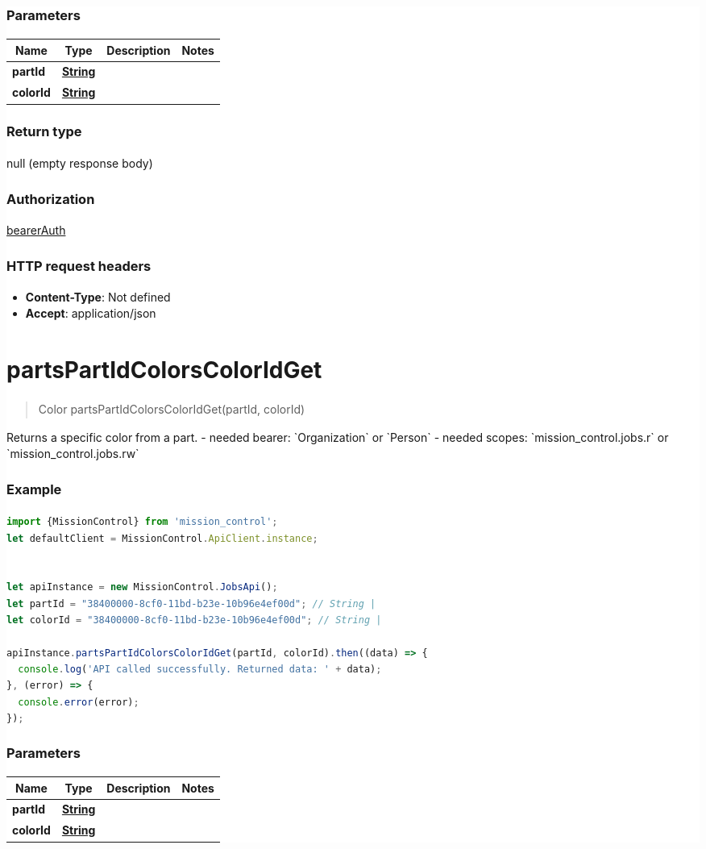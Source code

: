 ```javascript
```

### Parameters

Name | Type | Description  | Notes
------------- | ------------- | ------------- | -------------
 **partId** | [**String**](.md)|  | 
 **colorId** | [**String**](.md)|  | 

### Return type

null (empty response body)

### Authorization

[bearerAuth](../README.md#bearerAuth)

### HTTP request headers

 - **Content-Type**: Not defined
 - **Accept**: application/json

<a name="partsPartIdColorsColorIdGet"></a>
# **partsPartIdColorsColorIdGet**
> Color partsPartIdColorsColorIdGet(partId, colorId)



Returns a specific color from a part. - needed bearer: &#x60;Organization&#x60; or &#x60;Person&#x60; - needed scopes: &#x60;mission_control.jobs.r&#x60; or &#x60;mission_control.jobs.rw&#x60;

### Example
```javascript
import {MissionControl} from 'mission_control';
let defaultClient = MissionControl.ApiClient.instance;


let apiInstance = new MissionControl.JobsApi();
let partId = "38400000-8cf0-11bd-b23e-10b96e4ef00d"; // String | 
let colorId = "38400000-8cf0-11bd-b23e-10b96e4ef00d"; // String | 

apiInstance.partsPartIdColorsColorIdGet(partId, colorId).then((data) => {
  console.log('API called successfully. Returned data: ' + data);
}, (error) => {
  console.error(error);
});

```

### Parameters

Name | Type | Description  | Notes
------------- | ------------- | ------------- | -------------
 **partId** | [**String**](.md)|  | 
 **colorId** | [**String**](.md)|  | 
